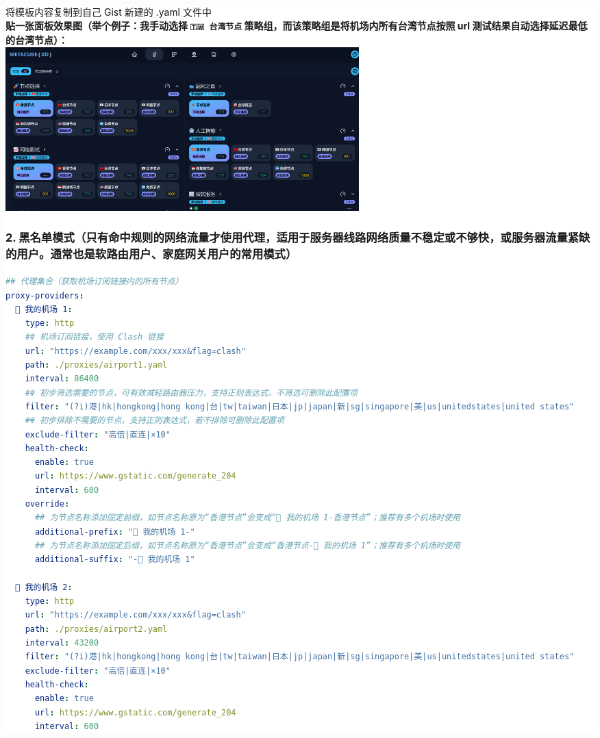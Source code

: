 将模板内容复制到自己 Gist 新建的 .yaml 文件中  
**贴一张面板效果图（举个例子：我手动选择 `🇹🇼 台湾节点` 策略组，而该策略组是将机场内所有台湾节点按照 url 测试结果自动选择延迟最低的台湾节点）：**  
<img src="/assets/img/link/show-dashboard.png" alt="面板效果图" width="60%" />

### 2. 黑名单模式（只有命中规则的网络流量才使用代理，适用于服务器线路网络质量不稳定或不够快，或服务器流量紧缺的用户。通常也是软路由用户、家庭网关用户的常用模式）

```yaml
## 代理集合（获取机场订阅链接内的所有节点）
proxy-providers:
  🛫 我的机场 1:
    type: http
    ## 机场订阅链接，使用 Clash 链接
    url: "https://example.com/xxx/xxx&flag=clash"
    path: ./proxies/airport1.yaml
    interval: 86400
    ## 初步筛选需要的节点，可有效减轻路由器压力，支持正则表达式，不筛选可删除此配置项
    filter: "(?i)港|hk|hongkong|hong kong|台|tw|taiwan|日本|jp|japan|新|sg|singapore|美|us|unitedstates|united states"
    ## 初步排除不需要的节点，支持正则表达式，若不排除可删除此配置项
    exclude-filter: "高倍|直连|×10"
    health-check:
      enable: true
      url: https://www.gstatic.com/generate_204
      interval: 600
    override:
      ## 为节点名称添加固定前缀，如节点名称原为“香港节点”会变成“🛫 我的机场 1-香港节点”；推荐有多个机场时使用
      additional-prefix: "🛫 我的机场 1-"
      ## 为节点名称添加固定后缀，如节点名称原为“香港节点”会变成“香港节点-🛫 我的机场 1”；推荐有多个机场时使用
      additional-suffix: "-🛫 我的机场 1"

  🛫 我的机场 2:
    type: http
    url: "https://example.com/xxx/xxx&flag=clash"
    path: ./proxies/airport2.yaml
    interval: 43200
    filter: "(?i)港|hk|hongkong|hong kong|台|tw|taiwan|日本|jp|japan|新|sg|singapore|美|us|unitedstates|united states"
    exclude-filter: "高倍|直连|×10"
    health-check:
      enable: true
      url: https://www.gstatic.com/generate_204
      interval: 600
```